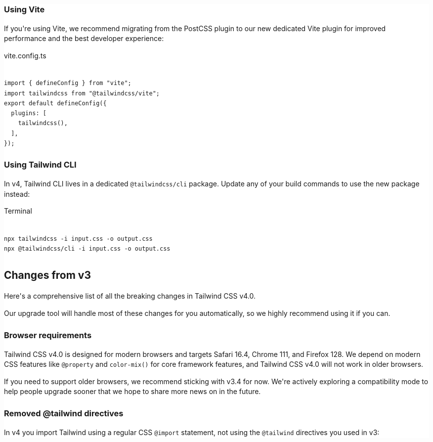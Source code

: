 
### Using Vite

If you're using Vite, we recommend migrating from the PostCSS plugin to our new dedicated Vite plugin for improved performance and the best developer experience:

vite.config.ts

```

import { defineConfig } from "vite";
import tailwindcss from "@tailwindcss/vite";
export default defineConfig({
  plugins: [
    tailwindcss(),
  ],
});
```


### Using Tailwind CLI

In v4, Tailwind CLI lives in a dedicated `@tailwindcss/cli` package. Update any of your build commands to use the new package instead:

Terminal

```

npx tailwindcss -i input.css -o output.css
npx @tailwindcss/cli -i input.css -o output.css
```


Changes from v3
-----------------------------------

Here's a comprehensive list of all the breaking changes in Tailwind CSS v4.0.

Our upgrade tool will handle most of these changes for you automatically, so we highly recommend using it if you can.

### Browser requirements

Tailwind CSS v4.0 is designed for modern browsers and targets Safari 16.4, Chrome 111, and Firefox 128. We depend on modern CSS features like `@property` and `color-mix()` for core framework features, and Tailwind CSS v4.0 will not work in older browsers.

If you need to support older browsers, we recommend sticking with v3.4 for now. We're actively exploring a compatibility mode to help people upgrade sooner that we hope to share more news on in the future.

### Removed @tailwind directives

In v4 you import Tailwind using a regular CSS `@import` statement, not using the `@tailwind` directives you used in v3:
